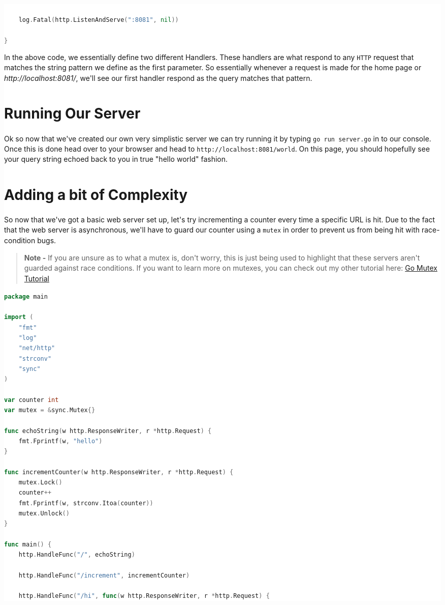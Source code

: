 ```go

    log.Fatal(http.ListenAndServe(":8081", nil))

}
```

In the above code, we essentially define two different Handlers. These handlers
are what respond to any `HTTP` request that matches the string pattern we define
as the first parameter. So essentially whenever a request is made for the home
page or _http://localhost:8081/_, we'll see our first handler respond as the
query matches that pattern.

# Running Our Server

Ok so now that we've created our own very simplistic server we can try running
it by typing `go run server.go` in to our console. Once this is done head over
to your browser and head to `http://localhost:8081/world`. On this page, you
should hopefully see your query string echoed back to you in true "hello world"
fashion.

# Adding a bit of Complexity

So now that we've got a basic web server set up, let's try incrementing a
counter every time a specific URL is hit. Due to the fact that the web server is
asynchronous, we'll have to guard our counter using a `mutex` in order to
prevent us from being hit with race-condition bugs.

> **Note -** If you are unsure as to what a mutex is, don't worry, this is just
> being used to highlight that these servers aren't guarded against race
> conditions. If you want to learn more on mutexes, you can check out my other
> tutorial here: [Go Mutex Tutorial](/golang/go-mutex-tutorial/)

```go
package main

import (
    "fmt"
    "log"
    "net/http"
    "strconv"
    "sync"
)

var counter int
var mutex = &sync.Mutex{}

func echoString(w http.ResponseWriter, r *http.Request) {
    fmt.Fprintf(w, "hello")
}

func incrementCounter(w http.ResponseWriter, r *http.Request) {
    mutex.Lock()
    counter++
    fmt.Fprintf(w, strconv.Itoa(counter))
    mutex.Unlock()
}

func main() {
    http.HandleFunc("/", echoString)

    http.HandleFunc("/increment", incrementCounter)

    http.HandleFunc("/hi", func(w http.ResponseWriter, r *http.Request) {
```